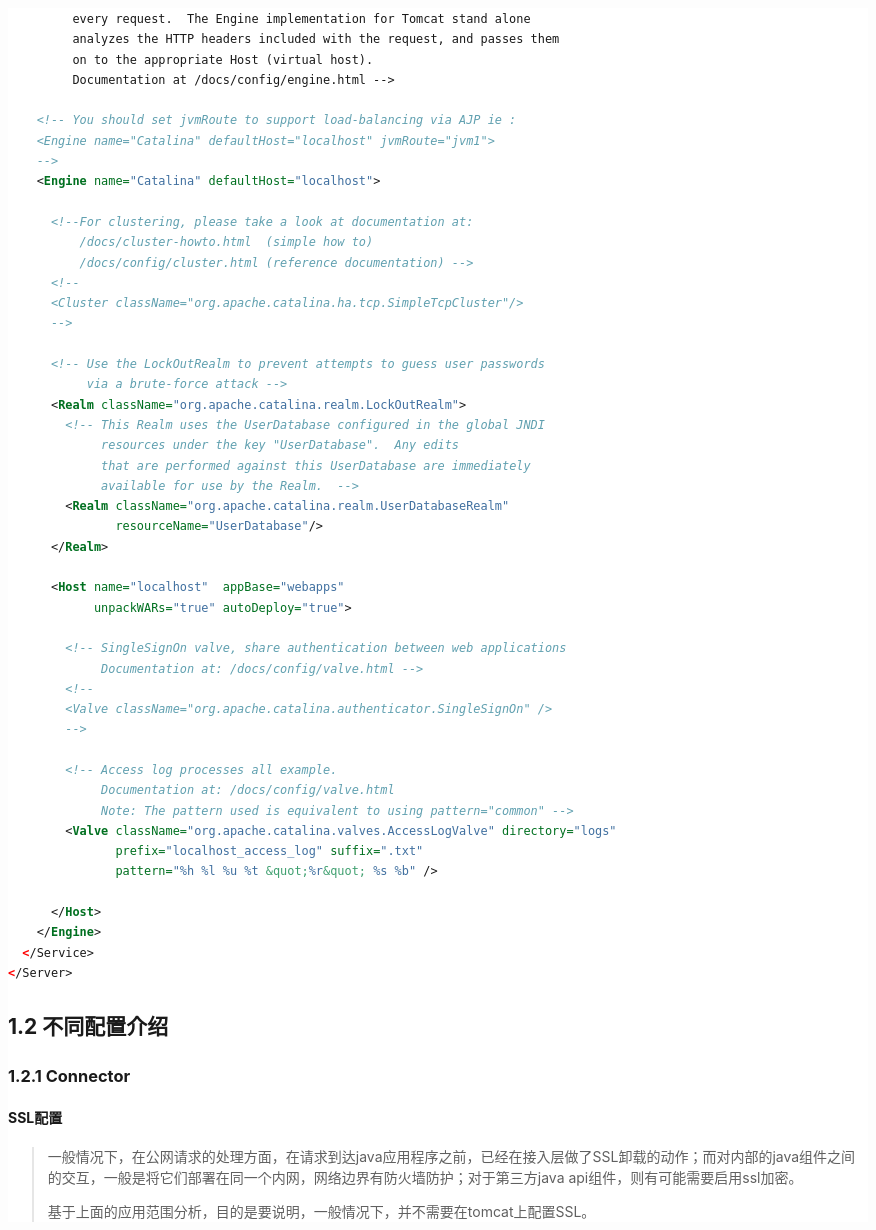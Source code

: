 ``` xml
         every request.  The Engine implementation for Tomcat stand alone
         analyzes the HTTP headers included with the request, and passes them
         on to the appropriate Host (virtual host).
         Documentation at /docs/config/engine.html -->

    <!-- You should set jvmRoute to support load-balancing via AJP ie :
    <Engine name="Catalina" defaultHost="localhost" jvmRoute="jvm1">
    -->
    <Engine name="Catalina" defaultHost="localhost">

      <!--For clustering, please take a look at documentation at:
          /docs/cluster-howto.html  (simple how to)
          /docs/config/cluster.html (reference documentation) -->
      <!--
      <Cluster className="org.apache.catalina.ha.tcp.SimpleTcpCluster"/>
      -->

      <!-- Use the LockOutRealm to prevent attempts to guess user passwords
           via a brute-force attack -->
      <Realm className="org.apache.catalina.realm.LockOutRealm">
        <!-- This Realm uses the UserDatabase configured in the global JNDI
             resources under the key "UserDatabase".  Any edits
             that are performed against this UserDatabase are immediately
             available for use by the Realm.  -->
        <Realm className="org.apache.catalina.realm.UserDatabaseRealm"
               resourceName="UserDatabase"/>
      </Realm>

      <Host name="localhost"  appBase="webapps"
            unpackWARs="true" autoDeploy="true">

        <!-- SingleSignOn valve, share authentication between web applications
             Documentation at: /docs/config/valve.html -->
        <!--
        <Valve className="org.apache.catalina.authenticator.SingleSignOn" />
        -->

        <!-- Access log processes all example.
             Documentation at: /docs/config/valve.html
             Note: The pattern used is equivalent to using pattern="common" -->
        <Valve className="org.apache.catalina.valves.AccessLogValve" directory="logs"
               prefix="localhost_access_log" suffix=".txt"
               pattern="%h %l %u %t &quot;%r&quot; %s %b" />

      </Host>
    </Engine>
  </Service>
</Server>
```

## 1.2 不同配置介绍
### 1.2.1 Connector
#### **SSL配置**
> 一般情况下，在公网请求的处理方面，在请求到达java应用程序之前，已经在接入层做了SSL卸载的动作；而对内部的java组件之间的交互，一般是将它们部署在同一个内网，网络边界有防火墙防护；对于第三方java api组件，则有可能需要启用ssl加密。
> 
> 基于上面的应用范围分析，目的是要说明，一般情况下，并不需要在tomcat上配置SSL。
